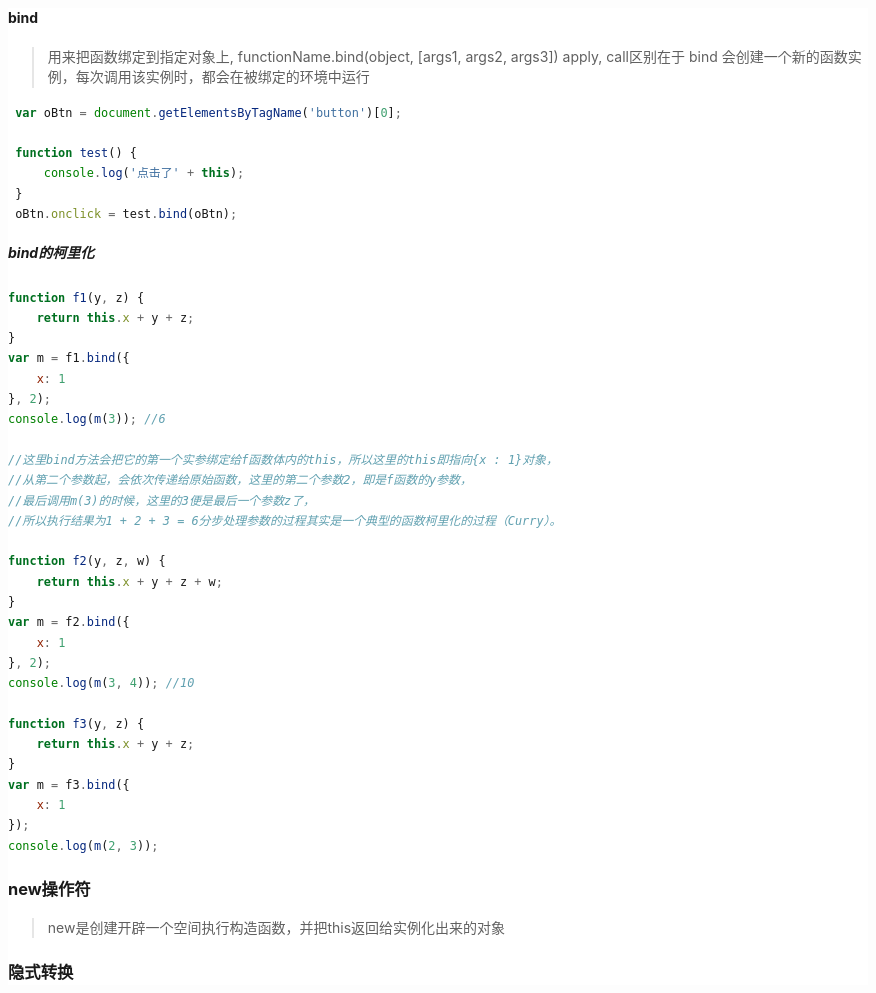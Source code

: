 #### bind

> 用来把函数绑定到指定对象上, functionName.bind(object, [args1, args2, args3])
> apply, call区别在于 bind 会创建一个新的函数实例，每次调用该实例时，都会在被绑定的环境中运行

``` javascript
 var oBtn = document.getElementsByTagName('button')[0];

 function test() {
     console.log('点击了' + this);
 }
 oBtn.onclick = test.bind(oBtn);
```

##### bind的柯里化

``` javascript
function f1(y, z) {
    return this.x + y + z;
}
var m = f1.bind({
    x: 1
}, 2);
console.log(m(3)); //6

//这里bind方法会把它的第一个实参绑定给f函数体内的this，所以这里的this即指向{x : 1}对象，
//从第二个参数起，会依次传递给原始函数，这里的第二个参数2，即是f函数的y参数，
//最后调用m(3)的时候，这里的3便是最后一个参数z了，
//所以执行结果为1 + 2 + 3 = 6分步处理参数的过程其实是一个典型的函数柯里化的过程（Curry）。

function f2(y, z, w) {
    return this.x + y + z + w;
}
var m = f2.bind({
    x: 1
}, 2);
console.log(m(3, 4)); //10

function f3(y, z) {
    return this.x + y + z;
}
var m = f3.bind({
    x: 1
});
console.log(m(2, 3));
```

### new操作符

> new是创建开辟一个空间执行构造函数，并把this返回给实例化出来的对象

### 隐式转换
